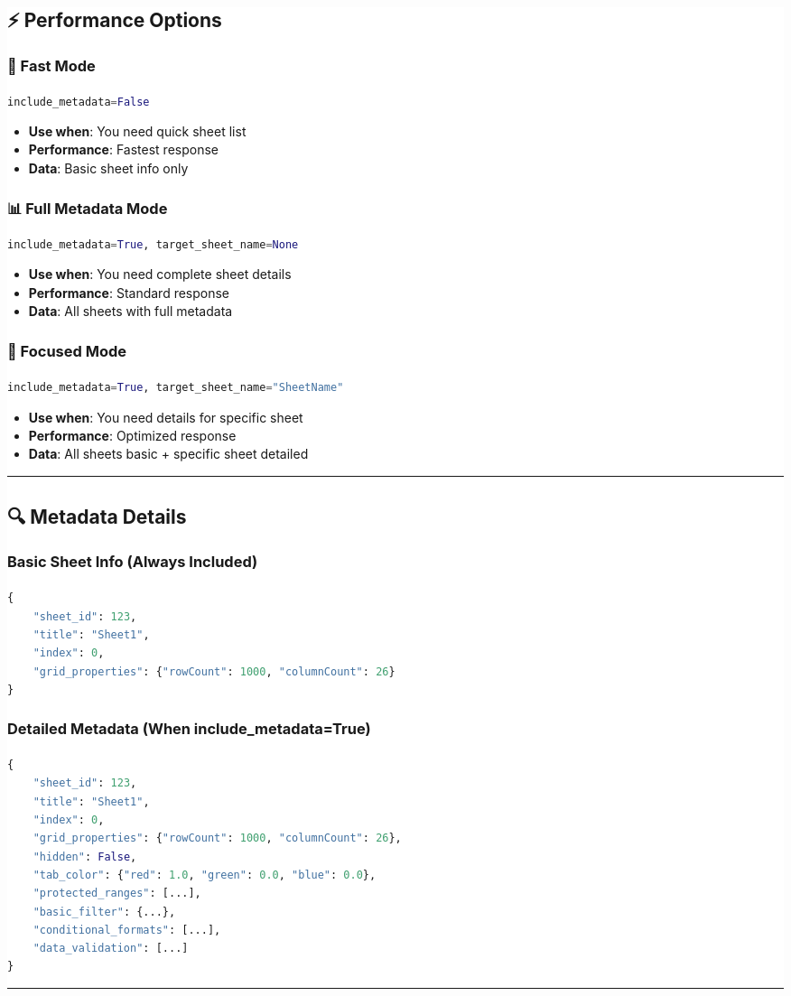 
## ⚡ **Performance Options**

### **🚀 Fast Mode**
```python
include_metadata=False
```
- **Use when**: You need quick sheet list
- **Performance**: Fastest response
- **Data**: Basic sheet info only

### **📊 Full Metadata Mode**
```python
include_metadata=True, target_sheet_name=None
```
- **Use when**: You need complete sheet details
- **Performance**: Standard response
- **Data**: All sheets with full metadata

### **🎯 Focused Mode**
```python
include_metadata=True, target_sheet_name="SheetName"
```
- **Use when**: You need details for specific sheet
- **Performance**: Optimized response
- **Data**: All sheets basic + specific sheet detailed

---

## 🔍 **Metadata Details**

### **Basic Sheet Info (Always Included)**
```python
{
    "sheet_id": 123,
    "title": "Sheet1",
    "index": 0,
    "grid_properties": {"rowCount": 1000, "columnCount": 26}
}
```

### **Detailed Metadata (When include_metadata=True)**
```python
{
    "sheet_id": 123,
    "title": "Sheet1",
    "index": 0,
    "grid_properties": {"rowCount": 1000, "columnCount": 26},
    "hidden": False,
    "tab_color": {"red": 1.0, "green": 0.0, "blue": 0.0},
    "protected_ranges": [...],
    "basic_filter": {...},
    "conditional_formats": [...],
    "data_validation": [...]
}
```

---